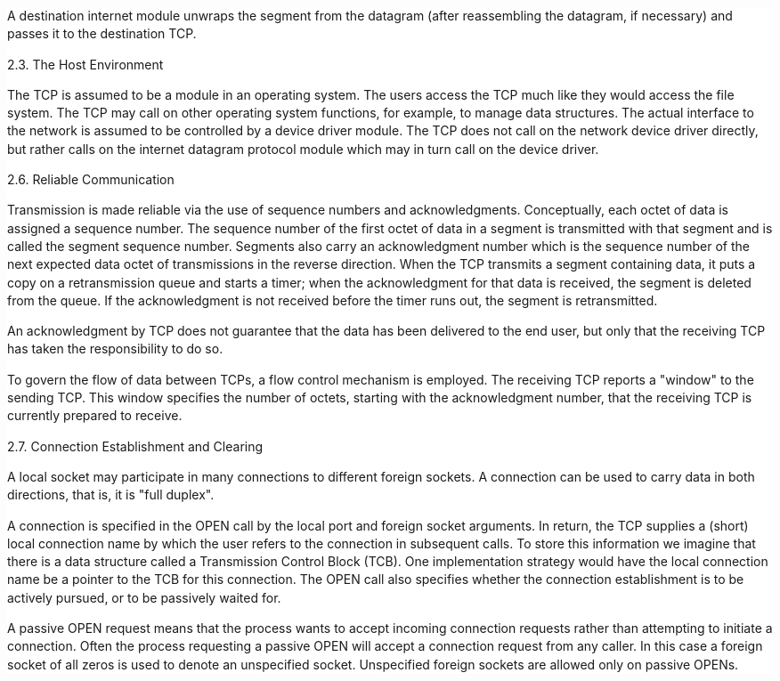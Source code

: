   A destination internet module unwraps the segment from the datagram
  (after reassembling the datagram, if necessary) and passes it to the
  destination TCP.

2.3.  The Host Environment

  The TCP is assumed to be a module in an operating system.  The users
  access the TCP much like they would access the file system.  The TCP
  may call on other operating system functions, for example, to manage
  data structures.  The actual interface to the network is assumed to be
  controlled by a device driver module.  The TCP does not call on the
  network device driver directly, but rather calls on the internet
  datagram protocol module which may in turn call on the device driver.

2.6.  Reliable Communication

  Transmission is made reliable via the use of sequence numbers and
  acknowledgments.  Conceptually, each octet of data is assigned a
  sequence number.  The sequence number of the first octet of data in a
  segment is transmitted with that segment and is called the segment
  sequence number.  Segments also carry an acknowledgment number which
  is the sequence number of the next expected data octet of
  transmissions in the reverse direction.  When the TCP transmits a
  segment containing data, it puts a copy on a retransmission queue and
  starts a timer; when the acknowledgment for that data is received, the
  segment is deleted from the queue.  If the acknowledgment is not
  received before the timer runs out, the segment is retransmitted.

  An acknowledgment by TCP does not guarantee that the data has been
  delivered to the end user, but only that the receiving TCP has taken
  the responsibility to do so.

  To govern the flow of data between TCPs, a flow control mechanism is
  employed.  The receiving TCP reports a "window" to the sending TCP.
  This window specifies the number of octets, starting with the
  acknowledgment number, that the receiving TCP is currently prepared to
  receive.

2.7.  Connection Establishment and Clearing

  A local socket may participate in many connections to different foreign
  sockets.  A connection can be used to carry data in both directions,
  that is, it is "full duplex".

  A connection is specified in the OPEN call by the local port and
  foreign socket arguments.  In return, the TCP supplies a (short) local
  connection name by which the user refers to the connection in
  subsequent calls.  To store this information we imagine that there
  is a data structure called a Transmission Control Block (TCB).  One
  implementation strategy would have the local connection name be a
  pointer to the TCB for this connection.  The OPEN call also specifies
  whether the connection establishment is to be actively pursued, or to
  be passively waited for.

  A passive OPEN request means that the process wants to accept incoming
  connection requests rather than attempting to initiate a connection.
  Often the process requesting a passive OPEN will accept a connection
  request from any caller.  In this case a foreign socket of all zeros
  is used to denote an unspecified socket.  Unspecified foreign sockets
  are allowed only on passive OPENs.
